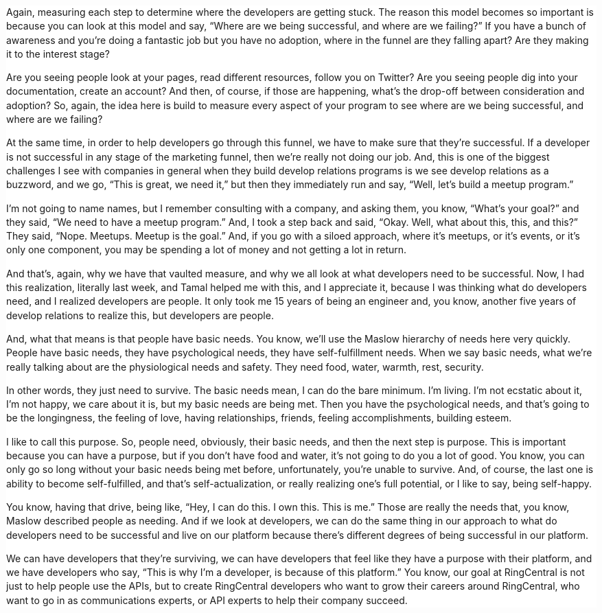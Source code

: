 Again, measuring each step to determine where the developers are getting stuck. The reason this model becomes so important is because you can look at this model and say, “Where are we being successful, and where are we failing?” If you have a bunch of awareness and you’re doing a fantastic job but you have no adoption, where in the funnel are they falling apart? Are they making it to the interest stage?‌

Are you seeing people look at your pages, read different resources, follow you on Twitter? Are you seeing people dig into your documentation, create an account? And then, of course, if those are happening, what’s the drop-off between consideration and adoption? So, again, the idea here is build to measure every aspect of your program to see where are we being successful, and where are we failing?‌

At the same time, in order to help developers go through this funnel, we have to make sure that they’re successful. If a developer is not successful in any stage of the marketing funnel, then we’re really not doing our job. And, this is one of the biggest challenges I see with companies in general when they build develop relations programs is we see develop relations as a buzzword, and we go, “This is great, we need it,” but then they immediately run and say, “Well, let’s build a meetup program.”‌

I’m not going to name names, but I remember consulting with a company, and asking them, you know, “What’s your goal?” and they said, “We need to have a meetup program.” And, I took a step back and said, “Okay. Well, what about this, this, and this?” They said, “Nope. Meetups. Meetup is the goal.” And, if you go with a siloed approach, where it’s meetups, or it’s events, or it’s only one component, you may be spending a lot of money and not getting a lot in return.‌

And that’s, again, why we have that vaulted measure, and why we all look at what developers need to be successful. Now, I had this realization, literally last week, and Tamal helped me with this, and I appreciate it, because I was thinking what do developers need, and I realized developers are people. It only took me 15 years of being an engineer and, you know, another five years of develop relations to realize this, but developers are people.‌

And, what that means is that people have basic needs. You know, we’ll use the Maslow hierarchy of needs here very quickly. People have basic needs, they have psychological needs, they have self-fulfillment needs. When we say basic needs, what we’re really talking about are the physiological needs and safety. They need food, water, warmth, rest, security.‌

In other words, they just need to survive. The basic needs mean, I can do the bare minimum. I’m living. I’m not ecstatic about it, I’m not happy, we care about it is, but my basic needs are being met. Then you have the psychological needs, and that’s going to be the longingness, the feeling of love, having relationships, friends, feeling accomplishments, building esteem.‌

I like to call this purpose. So, people need, obviously, their basic needs, and then the next step is purpose. This is important because you can have a purpose, but if you don’t have food and water, it’s not going to do you a lot of good. You know, you can only go so long without your basic needs being met before, unfortunately, you’re unable to survive. And, of course, the last one is ability to become self-fulfilled, and that’s self-actualization, or really realizing one’s full potential, or I like to say, being self-happy.‌

You know, having that drive, being like, “Hey, I can do this. I own this. This is me.” Those are really the needs that, you know, Maslow described people as needing. And if we look at developers, we can do the same thing in our approach to what do developers need to be successful and live on our platform because there’s different degrees of being successful in our platform.‌

We can have developers that they’re surviving, we can have developers that feel like they have a purpose with their platform, and we have developers who say, “This is why I’m a developer, is because of this platform.” You know, our goal at RingCentral is not just to help people use the APIs, but to create RingCentral developers who want to grow their careers around RingCentral, who want to go in as communications experts, or API experts to help their company succeed.‌
